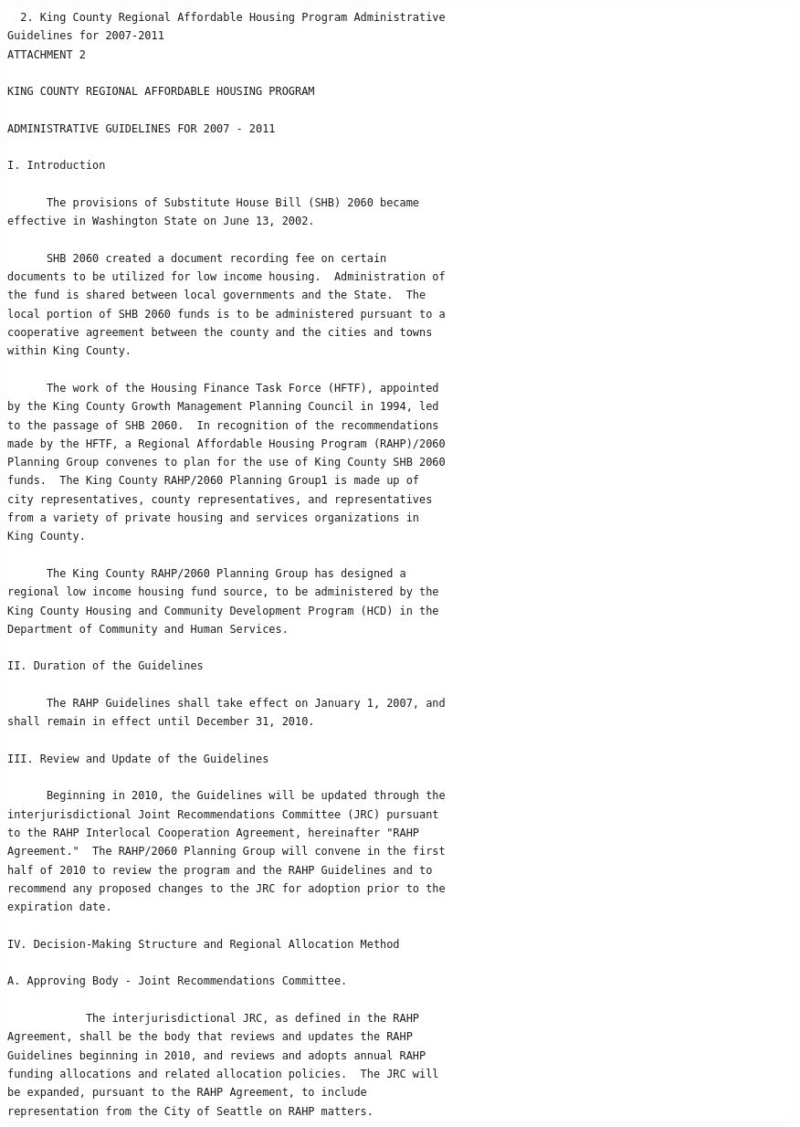       2. King County Regional Affordable Housing Program Administrative  
    Guidelines for 2007-2011  
    ATTACHMENT 2  
  
    KING COUNTY REGIONAL AFFORDABLE HOUSING PROGRAM  
  
    ADMINISTRATIVE GUIDELINES FOR 2007 - 2011  
  
    I. Introduction  
  
          The provisions of Substitute House Bill (SHB) 2060 became  
    effective in Washington State on June 13, 2002.  
  
          SHB 2060 created a document recording fee on certain  
    documents to be utilized for low income housing.  Administration of  
    the fund is shared between local governments and the State.  The  
    local portion of SHB 2060 funds is to be administered pursuant to a  
    cooperative agreement between the county and the cities and towns  
    within King County.  
  
          The work of the Housing Finance Task Force (HFTF), appointed  
    by the King County Growth Management Planning Council in 1994, led  
    to the passage of SHB 2060.  In recognition of the recommendations  
    made by the HFTF, a Regional Affordable Housing Program (RAHP)/2060  
    Planning Group convenes to plan for the use of King County SHB 2060  
    funds.  The King County RAHP/2060 Planning Group1 is made up of  
    city representatives, county representatives, and representatives  
    from a variety of private housing and services organizations in  
    King County.  
  
          The King County RAHP/2060 Planning Group has designed a  
    regional low income housing fund source, to be administered by the  
    King County Housing and Community Development Program (HCD) in the  
    Department of Community and Human Services.  
  
    II. Duration of the Guidelines  
  
          The RAHP Guidelines shall take effect on January 1, 2007, and  
    shall remain in effect until December 31, 2010.  
  
    III. Review and Update of the Guidelines  
  
          Beginning in 2010, the Guidelines will be updated through the  
    interjurisdictional Joint Recommendations Committee (JRC) pursuant  
    to the RAHP Interlocal Cooperation Agreement, hereinafter "RAHP  
    Agreement."  The RAHP/2060 Planning Group will convene in the first  
    half of 2010 to review the program and the RAHP Guidelines and to  
    recommend any proposed changes to the JRC for adoption prior to the  
    expiration date.  
  
    IV. Decision-Making Structure and Regional Allocation Method  
  
    A. Approving Body - Joint Recommendations Committee.  
  
                The interjurisdictional JRC, as defined in the RAHP  
    Agreement, shall be the body that reviews and updates the RAHP  
    Guidelines beginning in 2010, and reviews and adopts annual RAHP  
    funding allocations and related allocation policies.  The JRC will  
    be expanded, pursuant to the RAHP Agreement, to include  
    representation from the City of Seattle on RAHP matters.  
  